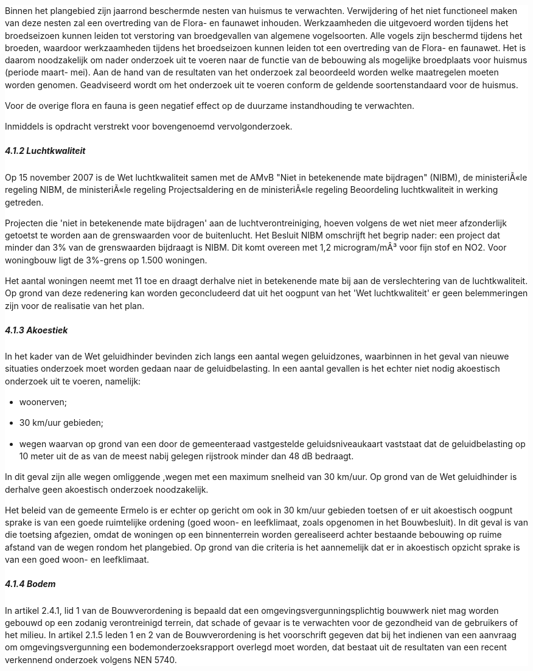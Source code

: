 Binnen het plangebied zijn jaarrond beschermde nesten van huismus te verwachten. Verwijdering of het niet functioneel maken van deze nesten zal een overtreding van de Flora\- en faunawet inhouden. Werkzaamheden die uitgevoerd worden tijdens het broedseizoen kunnen leiden tot verstoring van broedgevallen van algemene vogelsoorten. Alle vogels zijn beschermd tijdens het broeden, waardoor werkzaamheden tijdens het broedseizoen kunnen leiden tot een overtreding van de Flora\- en faunawet. Het is daarom noodzakelijk om nader onderzoek uit te voeren naar de functie van de bebouwing als mogelijke broedplaats voor huismus (periode maart\- mei). Aan de hand van de resultaten van het onderzoek zal beoordeeld worden welke maatregelen moeten worden genomen. Geadviseerd wordt om het onderzoek uit te voeren conform de geldende soortenstandaard voor de huismus.

Voor de overige flora en fauna is geen negatief effect op de duurzame instandhouding te verwachten.

Inmiddels is opdracht verstrekt voor bovengenoemd vervolgonderzoek.

##### 4\.1\.2 Luchtkwaliteit

Op 15 november 2007 is de Wet luchtkwaliteit samen met de AMvB "Niet in betekenende mate bijdragen" (NIBM), de ministeriÃ«le regeling NIBM, de ministeriÃ«le regeling Projectsaldering en de ministeriÃ«le regeling Beoordeling luchtkwaliteit in werking getreden.

Projecten die 'niet in betekenende mate bijdragen' aan de luchtverontreiniging, hoeven volgens de wet niet meer afzonderlijk getoetst te worden aan de grenswaarden voor de buitenlucht. Het Besluit NIBM omschrijft het begrip nader: een project dat minder dan 3% van de grenswaarden bijdraagt is NIBM. Dit komt overeen met 1,2 microgram/mÂ³ voor fijn stof en NO2. Voor woningbouw ligt de 3%\-grens op 1\.500 woningen.

Het aantal woningen neemt met 11 toe en draagt derhalve niet in betekenende mate bij aan de verslechtering van de luchtkwaliteit. Op grond van deze redenering kan worden geconcludeerd dat uit het oogpunt van het 'Wet luchtkwaliteit' er geen belemmeringen zijn voor de realisatie van het plan.

##### 4\.1\.3 Akoestiek

In het kader van de Wet geluidhinder bevinden zich langs een aantal wegen geluidzones, waarbinnen in het geval van nieuwe situaties onderzoek moet worden gedaan naar de geluidbelasting. In een aantal gevallen is het echter niet nodig akoestisch onderzoek uit te voeren, namelijk:

* woonerven;

* 30 km/uur gebieden;

* wegen waarvan op grond van een door de gemeenteraad vastgestelde geluidsniveaukaart vaststaat dat de geluidbelasting op 10 meter uit de as van de meest nabij gelegen rijstrook minder dan 48 dB bedraagt.

In dit geval zijn alle wegen omliggende ,wegen met een maximum snelheid van 30 km/uur. Op grond van de Wet geluidhinder is derhalve geen akoestisch onderzoek noodzakelijk.

Het beleid van de gemeente Ermelo is er echter op gericht om ook in 30 km/uur gebieden toetsen of er uit akoestisch oogpunt sprake is van een goede ruimtelijke ordening (goed woon\- en leefklimaat, zoals opgenomen in het Bouwbesluit). In dit geval is van die toetsing afgezien, omdat de woningen op een binnenterrein worden gerealiseerd achter bestaande bebouwing op ruime afstand van de wegen rondom het plangebied. Op grond van die criteria is het aannemelijk dat er in akoestisch opzicht sprake is van een goed woon\- en leefklimaat.

##### 4\.1\.4 Bodem

In artikel 2\.4\.1, lid 1 van de Bouwverordening is bepaald dat een omgevingsvergunningsplichtig bouwwerk niet mag worden gebouwd op een zodanig verontreinigd terrein, dat schade of gevaar is te verwachten voor de gezondheid van de gebruikers of het milieu. In artikel 2\.1\.5 leden 1 en 2 van de Bouwverordening is het voorschrift gegeven dat bij het indienen van een aanvraag om omgevingsvergunning een bodemonderzoeksrapport overlegd moet worden, dat bestaat uit de resultaten van een recent verkennend onderzoek volgens NEN 5740\.
